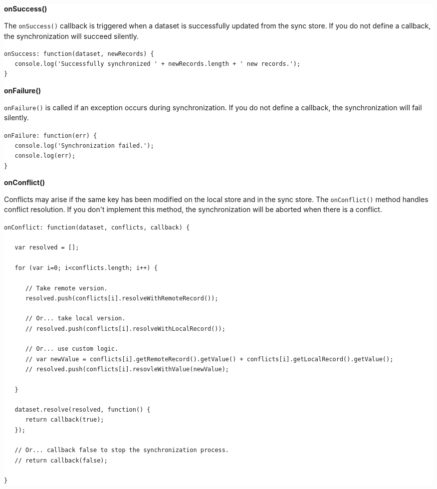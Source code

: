 **onSuccess\(\)**

The `onSuccess()` callback is triggered when a dataset is successfully updated from the sync store\. If you do not define a callback, the synchronization will succeed silently\.

```
onSuccess: function(dataset, newRecords) {
   console.log('Successfully synchronized ' + newRecords.length + ' new records.');
}
```

**onFailure\(\)**

`onFailure()` is called if an exception occurs during synchronization\. If you do not define a callback, the synchronization will fail silently\.

```
onFailure: function(err) {
   console.log('Synchronization failed.');
   console.log(err);
}
```

**onConflict\(\)**

Conflicts may arise if the same key has been modified on the local store and in the sync store\. The `onConflict()` method handles conflict resolution\. If you don't implement this method, the synchronization will be aborted when there is a conflict\.

```
onConflict: function(dataset, conflicts, callback) {

   var resolved = [];

   for (var i=0; i<conflicts.length; i++) {

      // Take remote version.
      resolved.push(conflicts[i].resolveWithRemoteRecord());

      // Or... take local version.
      // resolved.push(conflicts[i].resolveWithLocalRecord());

      // Or... use custom logic.
      // var newValue = conflicts[i].getRemoteRecord().getValue() + conflicts[i].getLocalRecord().getValue();
      // resolved.push(conflicts[i].resovleWithValue(newValue);

   }

   dataset.resolve(resolved, function() {
      return callback(true);
   });

   // Or... callback false to stop the synchronization process.
   // return callback(false);

}
```
